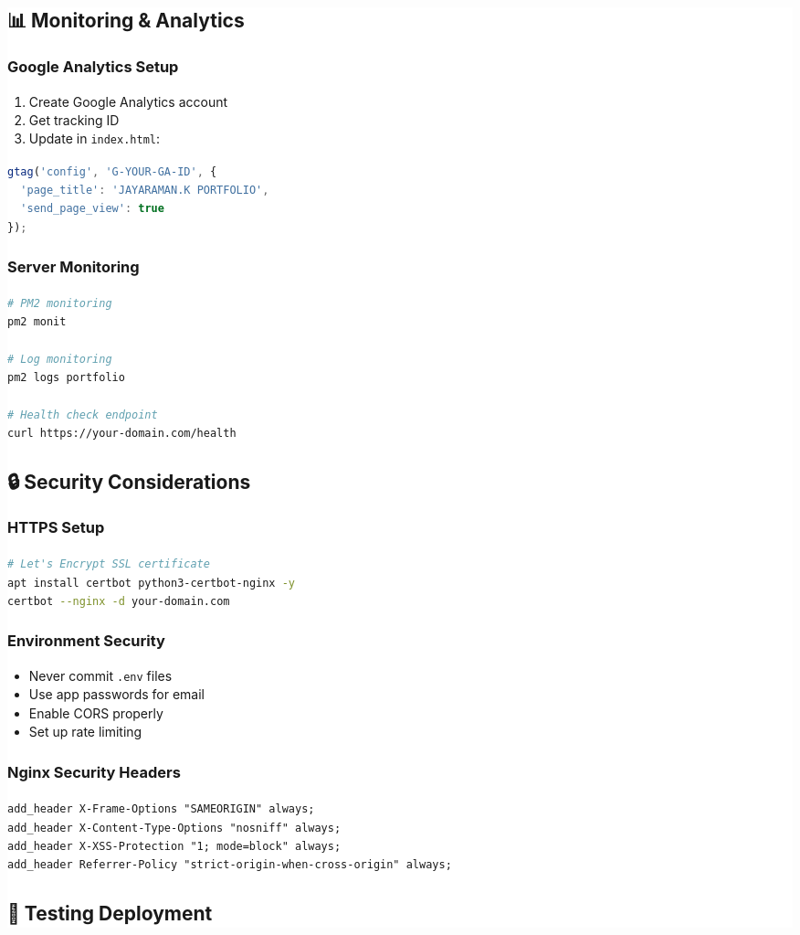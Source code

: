 ## 📊 Monitoring & Analytics

### Google Analytics Setup
1. Create Google Analytics account
2. Get tracking ID
3. Update in `index.html`:
```javascript
gtag('config', 'G-YOUR-GA-ID', {
  'page_title': 'JAYARAMAN.K PORTFOLIO',
  'send_page_view': true
});
```

### Server Monitoring
```bash
# PM2 monitoring
pm2 monit

# Log monitoring
pm2 logs portfolio

# Health check endpoint
curl https://your-domain.com/health
```

## 🔒 Security Considerations

### HTTPS Setup
```bash
# Let's Encrypt SSL certificate
apt install certbot python3-certbot-nginx -y
certbot --nginx -d your-domain.com
```

### Environment Security
- Never commit `.env` files
- Use app passwords for email
- Enable CORS properly
- Set up rate limiting

### Nginx Security Headers
```nginx
add_header X-Frame-Options "SAMEORIGIN" always;
add_header X-Content-Type-Options "nosniff" always;
add_header X-XSS-Protection "1; mode=block" always;
add_header Referrer-Policy "strict-origin-when-cross-origin" always;
```

## 🧪 Testing Deployment

